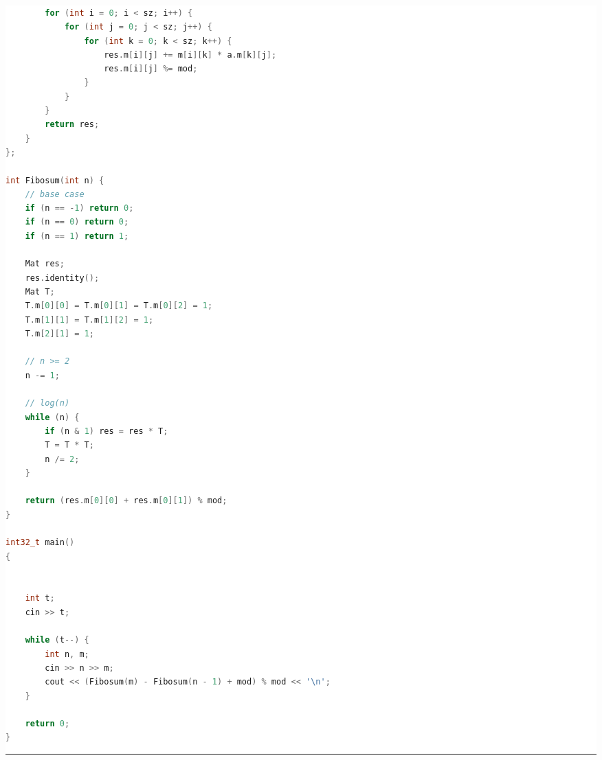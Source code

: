 ```cpp
		for (int i = 0; i < sz; i++) {
			for (int j = 0; j < sz; j++) {
				for (int k = 0; k < sz; k++) {
					res.m[i][j] += m[i][k] * a.m[k][j];
					res.m[i][j] %= mod;
				}
			}
		}
		return res;
	}
};

int Fibosum(int n) {
	// base case
	if (n == -1) return 0;
	if (n == 0) return 0;
	if (n == 1) return 1;

	Mat res;
	res.identity();
	Mat T;
	T.m[0][0] = T.m[0][1] = T.m[0][2] = 1;
	T.m[1][1] = T.m[1][2] = 1;
	T.m[2][1] = 1;

	// n >= 2
	n -= 1;

	// log(n)
	while (n) {
		if (n & 1) res = res * T;
		T = T * T;
		n /= 2;
	}

	return (res.m[0][0] + res.m[0][1]) % mod;
}

int32_t main()
{
	

	int t;
	cin >> t;

	while (t--) {
		int n, m;
		cin >> n >> m;
		cout << (Fibosum(m) - Fibosum(n - 1) + mod) % mod << '\n';
	}

	return 0;
}
```

---